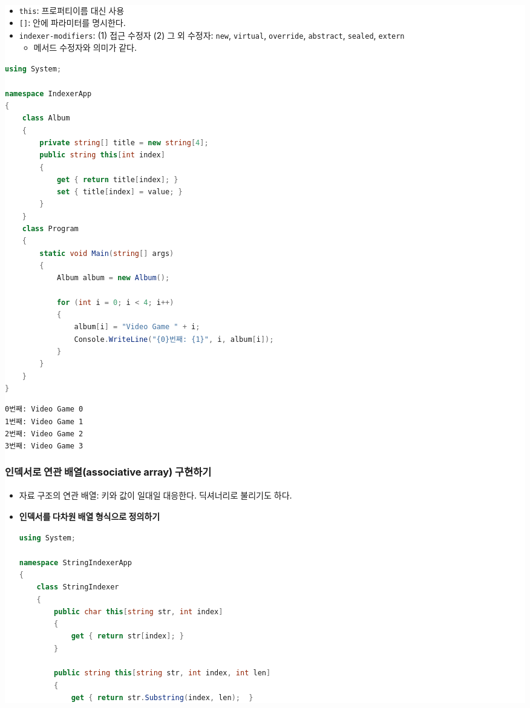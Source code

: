   - `this`: 프로퍼티이름 대신 사용
  - `[]`: 안에 파라미터를 명시한다.
  - `indexer-modifiers`: (1) 접근 수정자 (2) 그 외 수정자: `new`, `virtual`, `override`, `abstract`, `sealed`, `extern`
    - 메서드 수정자와 의미가 같다.

```c#
using System;

namespace IndexerApp
{
    class Album
    {
        private string[] title = new string[4];
        public string this[int index]
        {
            get { return title[index]; }
            set { title[index] = value; }
        }
    }
    class Program
    {
        static void Main(string[] args)
        {
            Album album = new Album();

            for (int i = 0; i < 4; i++)
            {
                album[i] = "Video Game " + i;
                Console.WriteLine("{0}번째: {1}", i, album[i]);
            }
        }
    }
}

```

```
0번째: Video Game 0
1번째: Video Game 1
2번째: Video Game 2
3번째: Video Game 3
```



### 인덱서로 연관 배열(associative array) 구현하기

- 자료 구조의 연관 배열: 키와 값이 일대일 대응한다. 딕셔너리로 불리기도 하다.

- **인덱서를 다차원 배열 형식으로 정의하기**

  ```c#
  using System;
  
  namespace StringIndexerApp
  {
      class StringIndexer
      {
          public char this[string str, int index]
          {
              get { return str[index]; }
          }
          
          public string this[string str, int index, int len]
          {
              get { return str.Substring(index, len);  }
  ```